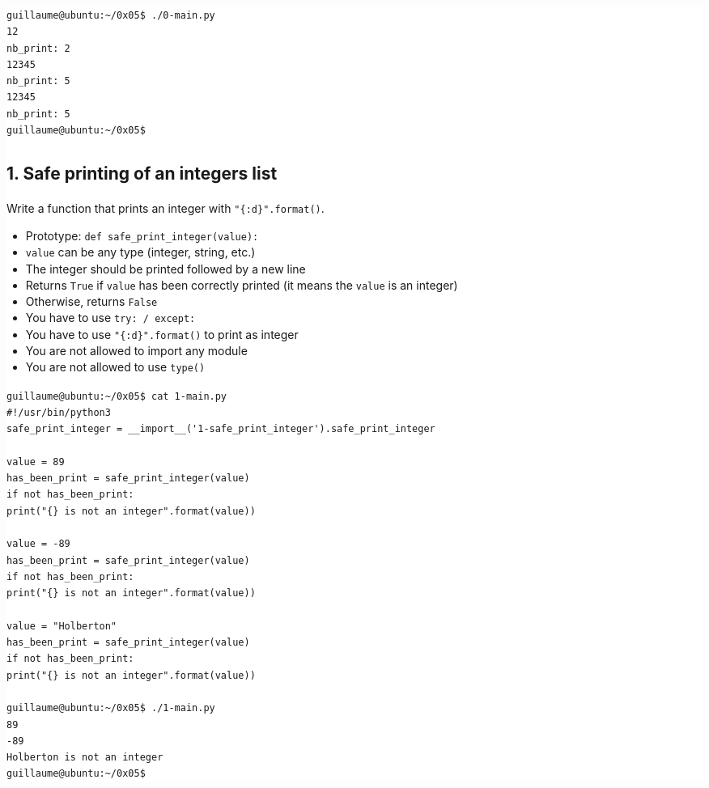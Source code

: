 ```
guillaume@ubuntu:~/0x05$ ./0-main.py
12
nb_print: 2
12345
nb_print: 5
12345
nb_print: 5
guillaume@ubuntu:~/0x05$ 
```


## 1. Safe printing of an integers list

Write a function that prints an integer with `"{:d}".format()`.
+ Prototype: `def safe_print_integer(value):`
+ `value` can be any type (integer, string, etc.)
+ The integer should be printed followed by a new line
+ Returns `True` if `value` has been correctly printed (it means the `value` is an integer)
+ Otherwise, returns `False`
+ You have to use `try: / except:` 
+ You have to use `"{:d}".format()` to print as integer
+ You are not allowed to import any module
+ You are not allowed to use `type()`

```
guillaume@ubuntu:~/0x05$ cat 1-main.py
#!/usr/bin/python3
safe_print_integer = __import__('1-safe_print_integer').safe_print_integer

value = 89
has_been_print = safe_print_integer(value)
if not has_been_print:
print("{} is not an integer".format(value))

value = -89
has_been_print = safe_print_integer(value)
if not has_been_print:
print("{} is not an integer".format(value))

value = "Holberton"
has_been_print = safe_print_integer(value)
if not has_been_print:
print("{} is not an integer".format(value))

guillaume@ubuntu:~/0x05$ ./1-main.py
89
-89
Holberton is not an integer
guillaume@ubuntu:~/0x05$ 
```

